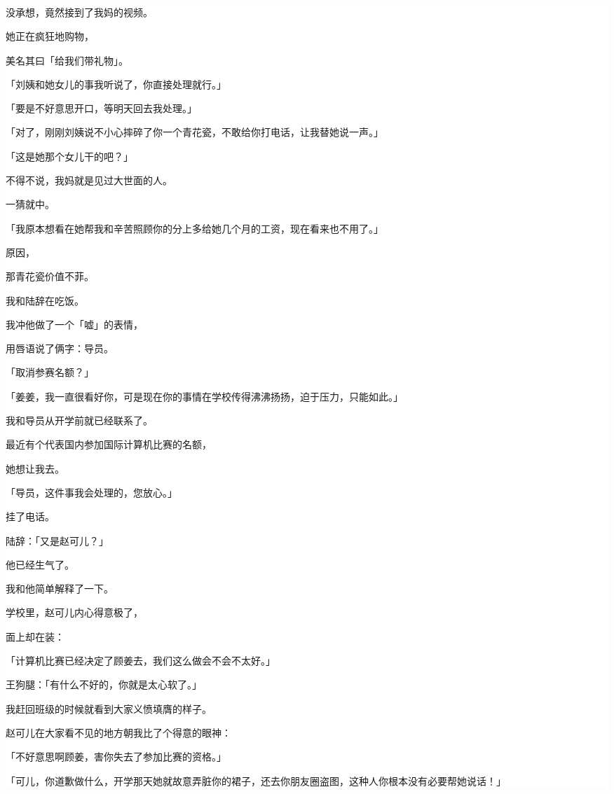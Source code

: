 没承想，竟然接到了我妈的视频。

她正在疯狂地购物，

美名其曰「给我们带礼物」。

「刘姨和她女儿的事我听说了，你直接处理就行。」

「要是不好意思开口，等明天回去我处理。」

「对了，刚刚刘姨说不小心摔碎了你一个青花瓷，不敢给你打电话，让我替她说一声。」

「这是她那个女儿干的吧？」

不得不说，我妈就是见过大世面的人。

一猜就中。

「我原本想看在她帮我和辛苦照顾你的分上多给她几个月的工资，现在看来也不用了。」

原因，

那青花瓷价值不菲。

我和陆辞在吃饭。

我冲他做了一个「嘘」的表情，

用唇语说了俩字：导员。

「取消参赛名额？」

「姜姜，我一直很看好你，可是现在你的事情在学校传得沸沸扬扬，迫于压力，只能如此。」

我和导员从开学前就已经联系了。

最近有个代表国内参加国际计算机比赛的名额，

她想让我去。

「导员，这件事我会处理的，您放心。」

挂了电话。

陆辞：「又是赵可儿？」

他已经生气了。

我和他简单解释了一下。

学校里，赵可儿内心得意极了，

面上却在装：

「计算机比赛已经决定了顾姜去，我们这么做会不会不太好。」

王狗腿：「有什么不好的，你就是太心软了。」

我赶回班级的时候就看到大家义愤填膺的样子。

赵可儿在大家看不见的地方朝我比了个得意的眼神：

「不好意思啊顾姜，害你失去了参加比赛的资格。」

「可儿，你道歉做什么，开学那天她就故意弄脏你的裙子，还去你朋友圈盗图，这种人你根本没有必要帮她说话！」
